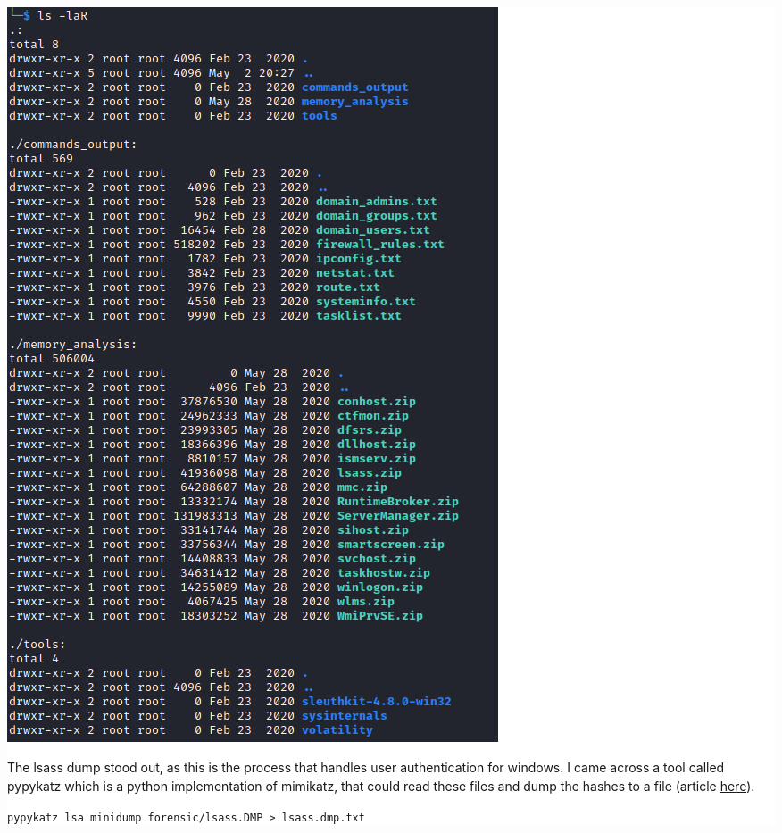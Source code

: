 ![](assets/2022-05-04_06-49.png)

The lsass dump stood out, as this is the process that handles user authentication for windows. I came across a tool called pypykatz which is a python implementation of mimikatz, that could read these files and dump the hashes to a file (article [here](https://technicalnavigator.in/how-to-extract-information-from-dmp-files/)).

```
pypykatz lsa minidump forensic/lsass.DMP > lsass.dmp.txt
```

